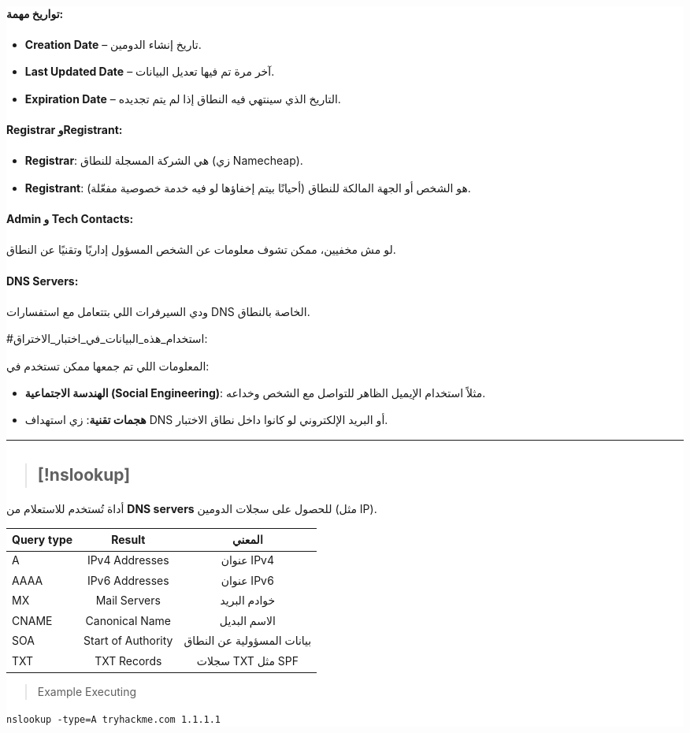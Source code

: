 #### **تواريخ مهمة:**

- **Creation Date** – تاريخ إنشاء الدومين.
    
- **Last Updated Date** – آخر مرة تم فيها تعديل البيانات.
    
- **Expiration Date** – التاريخ الذي سينتهي فيه النطاق إذا لم يتم تجديده.

#### **Registrar وRegistrant:**

- **Registrar**: هي الشركة المسجلة للنطاق (زي Namecheap).
    
- **Registrant**: هو الشخص أو الجهة المالكة للنطاق (أحيانًا بيتم إخفاؤها لو فيه خدمة خصوصية مفعّلة).

#### **Admin و Tech Contacts:**

لو مش مخفيين، ممكن تشوف معلومات عن الشخص المسؤول إداريًا وتقنيًا عن النطاق.
#### **DNS Servers:**

ودي السيرفرات اللي بتتعامل مع استفسارات DNS الخاصة بالنطاق.

#استخدام_هذه_البيانات_في_اختبار_الاختراق:

المعلومات اللي تم جمعها ممكن تستخدم في:

- **الهندسة الاجتماعية (Social Engineering)**: مثلاً استخدام الإيميل الظاهر للتواصل مع الشخص وخداعه.
    
- **هجمات تقنية**: زي استهداف DNS أو البريد الإلكتروني لو كانوا داخل نطاق الاختبار.



---


> [!nslookup]
> -
أداة تُستخدم للاستعلام من **DNS servers** للحصول على سجلات الدومين (مثل IP).

| Query type |       Result       |           المعني           |
| :--------- | :----------------: | :------------------------: |
| A          |   IPv4 Addresses   |         عنوان IPv4         |
| AAAA       |   IPv6 Addresses   |         عنوان IPv6         |
| MX         |    Mail Servers    |        خوادم البريد        |
| CNAME      |   Canonical Name   |        الاسم البديل        |
| SOA        | Start of Authority | بيانات المسؤولية عن النطاق |
| TXT        |    TXT Records     |     سجلات TXT مثل SPF      |
> Example Executing  

```
nslookup -type=A tryhackme.com 1.1.1.1
```
